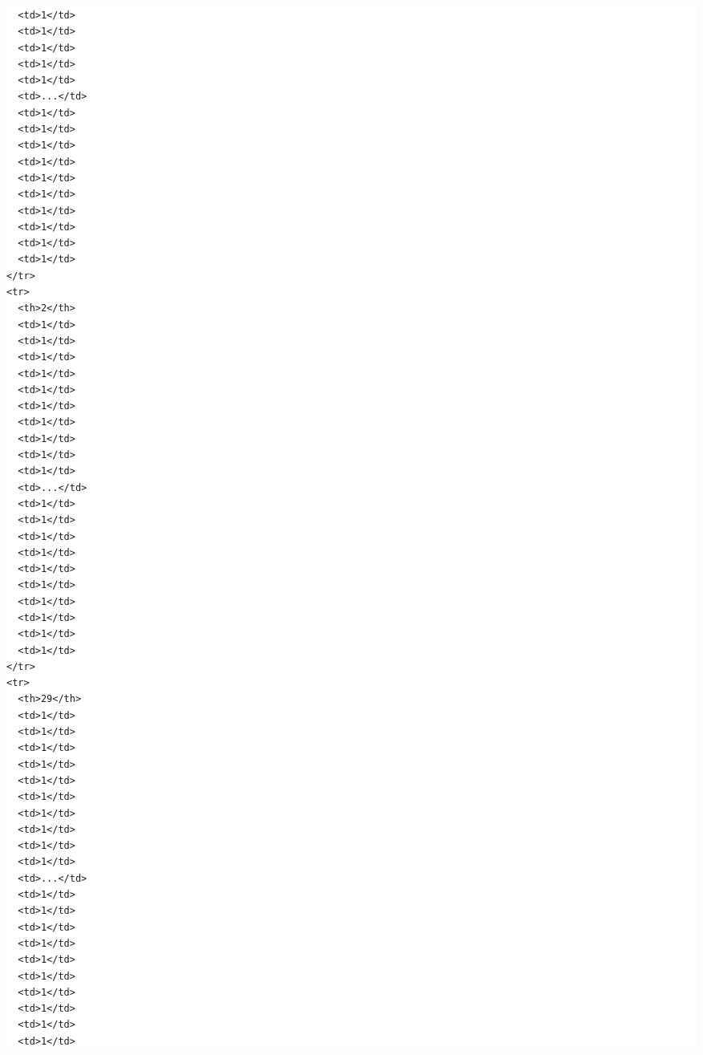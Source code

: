       <td>1</td>
      <td>1</td>
      <td>1</td>
      <td>1</td>
      <td>1</td>
      <td>...</td>
      <td>1</td>
      <td>1</td>
      <td>1</td>
      <td>1</td>
      <td>1</td>
      <td>1</td>
      <td>1</td>
      <td>1</td>
      <td>1</td>
      <td>1</td>
    </tr>
    <tr>
      <th>2</th>
      <td>1</td>
      <td>1</td>
      <td>1</td>
      <td>1</td>
      <td>1</td>
      <td>1</td>
      <td>1</td>
      <td>1</td>
      <td>1</td>
      <td>1</td>
      <td>...</td>
      <td>1</td>
      <td>1</td>
      <td>1</td>
      <td>1</td>
      <td>1</td>
      <td>1</td>
      <td>1</td>
      <td>1</td>
      <td>1</td>
      <td>1</td>
    </tr>
    <tr>
      <th>29</th>
      <td>1</td>
      <td>1</td>
      <td>1</td>
      <td>1</td>
      <td>1</td>
      <td>1</td>
      <td>1</td>
      <td>1</td>
      <td>1</td>
      <td>1</td>
      <td>...</td>
      <td>1</td>
      <td>1</td>
      <td>1</td>
      <td>1</td>
      <td>1</td>
      <td>1</td>
      <td>1</td>
      <td>1</td>
      <td>1</td>
      <td>1</td>